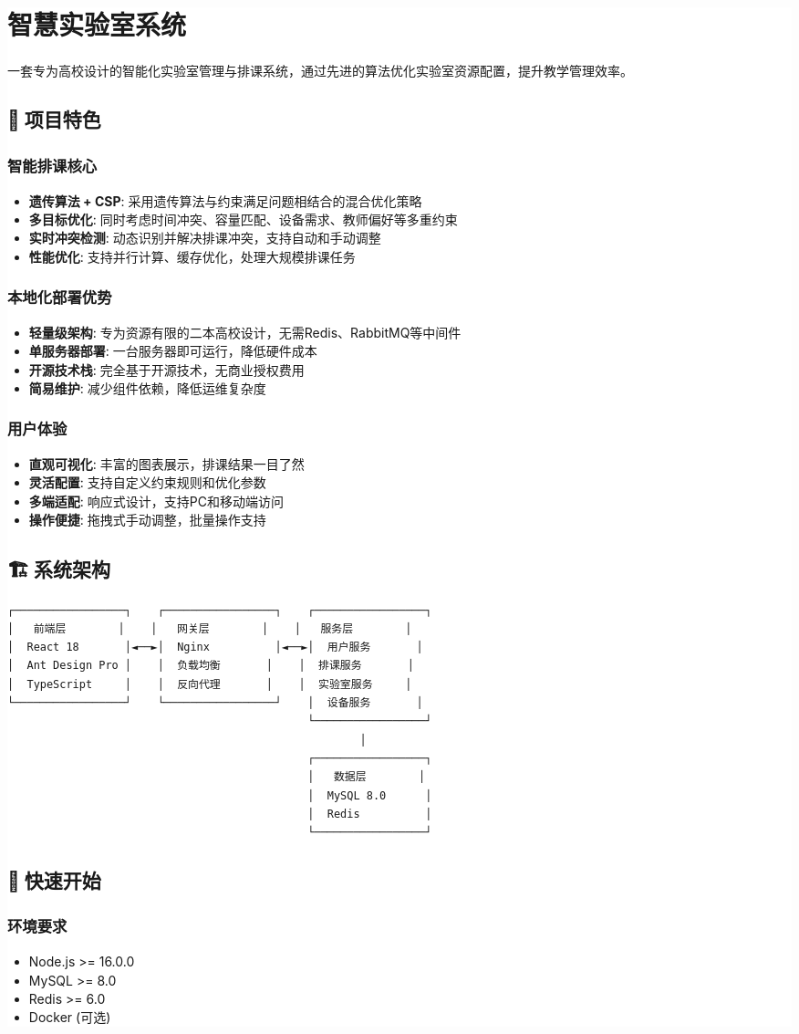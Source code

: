 # 智慧实验室系统

一套专为高校设计的智能化实验室管理与排课系统，通过先进的算法优化实验室资源配置，提升教学管理效率。

## 🎯 项目特色

### 智能排课核心
- **遗传算法 + CSP**: 采用遗传算法与约束满足问题相结合的混合优化策略
- **多目标优化**: 同时考虑时间冲突、容量匹配、设备需求、教师偏好等多重约束
- **实时冲突检测**: 动态识别并解决排课冲突，支持自动和手动调整
- **性能优化**: 支持并行计算、缓存优化，处理大规模排课任务

### 本地化部署优势
- **轻量级架构**: 专为资源有限的二本高校设计，无需Redis、RabbitMQ等中间件
- **单服务器部署**: 一台服务器即可运行，降低硬件成本
- **开源技术栈**: 完全基于开源技术，无商业授权费用
- **简易维护**: 减少组件依赖，降低运维复杂度

### 用户体验
- **直观可视化**: 丰富的图表展示，排课结果一目了然
- **灵活配置**: 支持自定义约束规则和优化参数
- **多端适配**: 响应式设计，支持PC和移动端访问
- **操作便捷**: 拖拽式手动调整，批量操作支持

## 🏗️ 系统架构

```
┌─────────────────┐    ┌─────────────────┐    ┌─────────────────┐
│   前端层        │    │   网关层        │    │   服务层        │
│  React 18       │◄──►│  Nginx          │◄──►│  用户服务       │
│  Ant Design Pro │    │  负载均衡       │    │  排课服务       │
│  TypeScript     │    │  反向代理       │    │  实验室服务     │
└─────────────────┘    └─────────────────┘    │  设备服务       │
                                              └─────────────────┘
                                                      │
                                              ┌─────────────────┐
                                              │   数据层        │
                                              │  MySQL 8.0      │
                                              │  Redis          │
                                              └─────────────────┘
```

## 🚀 快速开始

### 环境要求
- Node.js >= 16.0.0
- MySQL >= 8.0
- Redis >= 6.0
- Docker (可选)
